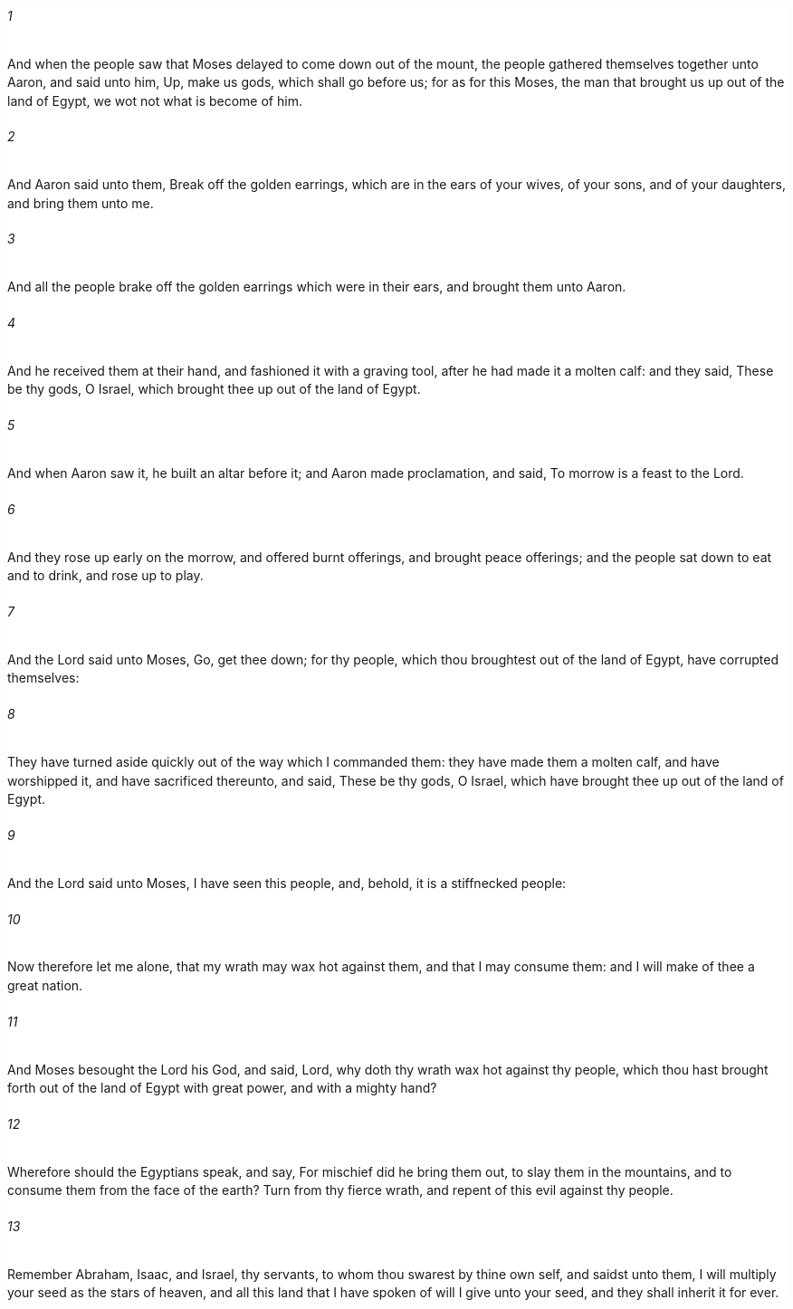 ###### 1
And when the people saw that Moses delayed to come down out of the mount, the people gathered themselves together unto Aaron, and said unto him, Up, make us gods, which shall go before us; for as for this Moses, the man that brought us up out of the land of Egypt, we wot not what is become of him.

###### 2
And Aaron said unto them, Break off the golden earrings, which are in the ears of your wives, of your sons, and of your daughters, and bring them unto me.

###### 3
And all the people brake off the golden earrings which were in their ears, and brought them unto Aaron.

###### 4
And he received them at their hand, and fashioned it with a graving tool, after he had made it a molten calf: and they said, These be thy gods, O Israel, which brought thee up out of the land of Egypt.

###### 5
And when Aaron saw it, he built an altar before it; and Aaron made proclamation, and said, To morrow is a feast to the Lord.

###### 6
And they rose up early on the morrow, and offered burnt offerings, and brought peace offerings; and the people sat down to eat and to drink, and rose up to play.

###### 7
And the Lord said unto Moses, Go, get thee down; for thy people, which thou broughtest out of the land of Egypt, have corrupted themselves:

###### 8
They have turned aside quickly out of the way which I commanded them: they have made them a molten calf, and have worshipped it, and have sacrificed thereunto, and said, These be thy gods, O Israel, which have brought thee up out of the land of Egypt.

###### 9
And the Lord said unto Moses, I have seen this people, and, behold, it is a stiffnecked people:

###### 10
Now therefore let me alone, that my wrath may wax hot against them, and that I may consume them: and I will make of thee a great nation.

###### 11
And Moses besought the Lord his God, and said, Lord, why doth thy wrath wax hot against thy people, which thou hast brought forth out of the land of Egypt with great power, and with a mighty hand?

###### 12
Wherefore should the Egyptians speak, and say, For mischief did he bring them out, to slay them in the mountains, and to consume them from the face of the earth? Turn from thy fierce wrath, and repent of this evil against thy people.

###### 13
Remember Abraham, Isaac, and Israel, thy servants, to whom thou swarest by thine own self, and saidst unto them, I will multiply your seed as the stars of heaven, and all this land that I have spoken of will I give unto your seed, and they shall inherit it for ever.
